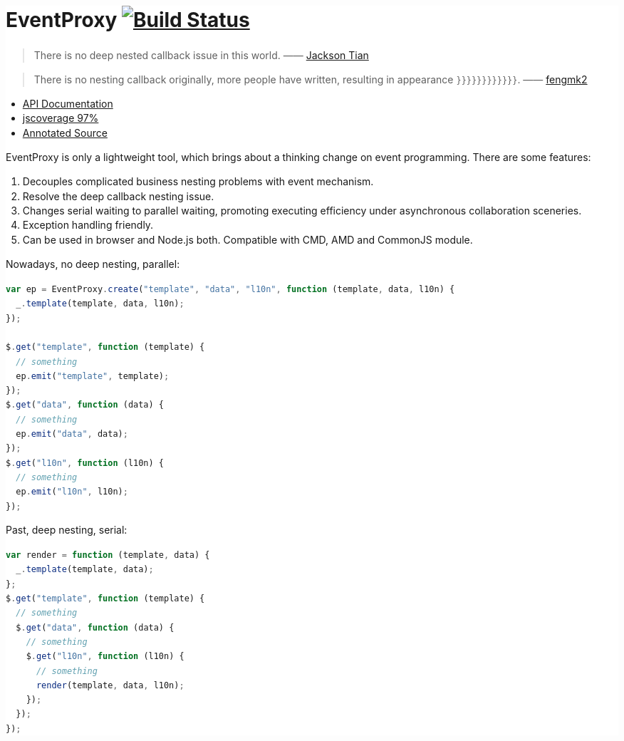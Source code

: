 EventProxy [![Build Status](https://secure.travis-ci.org/JacksonTian/eventproxy.png)](http://travis-ci.org/JacksonTian/eventproxy)
======

> There is no deep nested callback issue in this world. —— [Jackson Tian](http://weibo.com/shyvo)

> There is no nesting callback originally, more people have written, resulting in appearance `}}}}}}}}}}}}`. —— [fengmk2](http://fengmk2.github.com)

* [API Documentation](http://html5ify.com/eventproxy/api.html)
* [jscoverage 97%](http://html5ify.com/eventproxy/coverage.html)
* [Annotated Source](http://html5ify.com/eventproxy/eventproxy.html)

EventProxy is only a lightweight tool, which brings about a thinking change on event programming. There are some features:

1. Decouples complicated business nesting problems with event mechanism.
2. Resolve the deep callback nesting issue.
3. Changes serial waiting to parallel waiting, promoting executing efficiency under asynchronous collaboration sceneries.
4. Exception handling friendly.
5. Can be used in browser and Node.js both. Compatible with CMD, AMD and CommonJS module.

Nowadays, no deep nesting, parallel:

```js
var ep = EventProxy.create("template", "data", "l10n", function (template, data, l10n) {
  _.template(template, data, l10n);
});

$.get("template", function (template) {
  // something
  ep.emit("template", template);
});
$.get("data", function (data) {
  // something
  ep.emit("data", data);
});
$.get("l10n", function (l10n) {
  // something
  ep.emit("l10n", l10n);
});
```

Past, deep nesting, serial:

```js
var render = function (template, data) {
  _.template(template, data);
};
$.get("template", function (template) {
  // something
  $.get("data", function (data) {
    // something
    $.get("l10n", function (l10n) {
      // something
      render(template, data, l10n);
    });
  });
});
```
